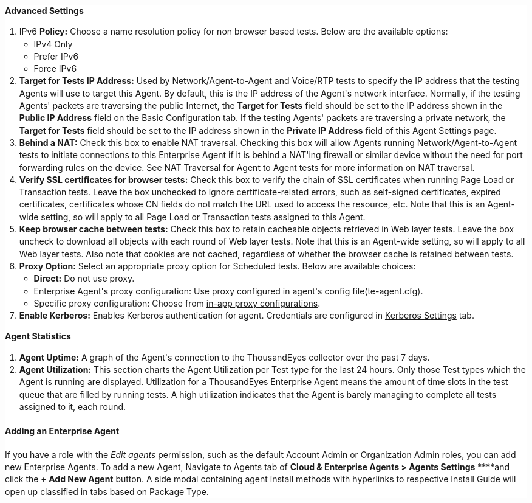 **Advanced Settings**

1. IPv6 **Policy:** Choose a name resolution policy for non browser based tests. Below are the available options:
   * IPv4 Only
   * Prefer IPv6
   * Force IPv6
2. **Target for Tests IP Address:** Used by Network/Agent-to-Agent and Voice/RTP tests to specify the IP address that the testing Agents will use to target this Agent. By default, this is the IP address of the Agent's network interface. Normally, if the testing Agents' packets are traversing the public Internet, the **Target for Tests** field should be set to the IP address shown in the **Public IP Address** field on the Basic Configuration tab.  If the testing Agents' packets are traversing a private network, the **Target for Tests** field should be set to the IP address shown in the **Private IP Address** field of this Agent Settings page.
3. **Behind a NAT:** Check this box to enable NAT traversal. Checking this box will allow Agents running Network/Agent-to-Agent tests to initiate connections to this Enterprise Agent if it is behind a NAT'ing firewall or similar device without the need for port forwarding rules on the device. See [NAT Traversal for Agent to Agent tests](https://success.thousandeyes.com/ViewArticle?articleIdParam=kA0E0000000CmnWKAS) for more information on NAT traversal.
4. **Verify SSL certificates for browser tests:** Check this box to verify the chain of SSL certificates when running Page Load or Transaction tests.  Leave the box unchecked to ignore certificate-related errors, such as self-signed certificates, expired certificates, certificates whose CN fields do not match the URL used to access the resource, etc.  Note that this is an Agent-wide setting, so will apply to all Page Load or Transaction tests assigned to this Agent.
5. **Keep browser cache between tests:** Check this box to retain cacheable objects retrieved in Web layer tests.  Leave the box uncheck to download all objects with each round of Web layer tests.  Note that this is an Agent-wide setting, so will apply to all Web layer tests.  Also note that cookies are not cached, regardless of whether the browser cache is retained between tests.
6. **Proxy Option:** Select an appropriate proxy option for Scheduled tests. Below are available choices:
   * **Direct:** Do not use proxy.
   * Enterprise Agent's proxy configuration: Use proxy configured in agent's config file\(te-agent.cfg\).
   * Specific proxy configuration: Choose from [in-app proxy configurations](). 
7. **Enable Kerberos:** Enables Kerberos authentication for agent. Credentials are configured in [Kerberos Settings]() tab. 

**Agent Statistics**

1. **Agent Uptime:** A graph of the Agent's connection to the ThousandEyes collector over the past 7 days.
2. **Agent Utilization:** This section charts the Agent Utilization per Test type for the last 24 hours. Only those Test types which the Agent is running are displayed. [Utilization](https://success.thousandeyes.com/PublicArticlePage?articleIdParam=kA044000000CnjgCAC_Enterprise-Agent-Utilization) for a ThousandEyes Enterprise Agent means the amount of time slots in the test queue that are filled by running tests. A high utilization indicates that the Agent is barely managing to complete all tests assigned to it, each round.

#### Adding an Enterprise Agent

If you have a role with the _Edit agents_ permission, such as the default Account Admin or Organization Admin roles, you can add new Enterprise Agents. To add a new Agent, Navigate to Agents tab of [**Cloud & Enterprise Agents &gt; Agents Settings**](https://app.thousandeyes.com/settings/agents/enterprise/?section=agents) ****and click the **+ Add New Agent** button.  A side modal containing agent install methods with hyperlinks to respective Install Guide will open up classified in tabs based on Package Type.  
